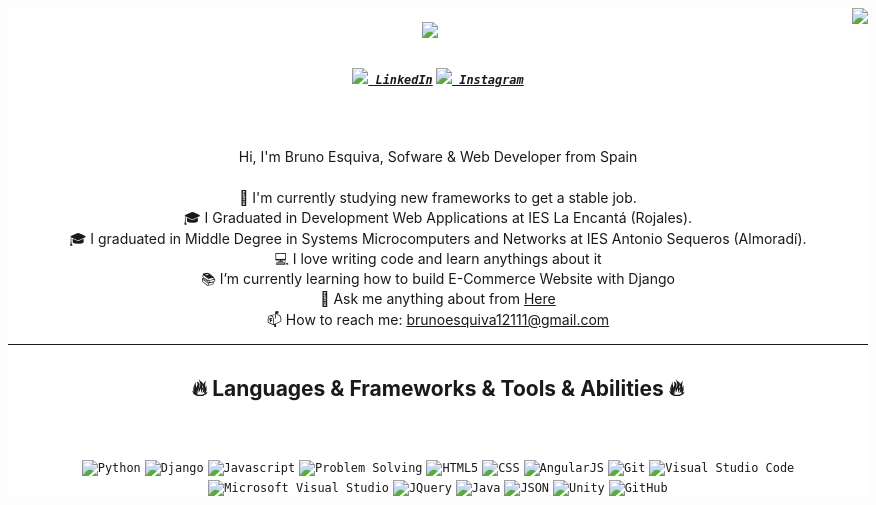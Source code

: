<img align="right" src="https://visitor-badge.laobi.icu/badge?page_id=zumrudu-anka.zumrudu-anka">

<h1 align="center">
  <a href="https://git.io/typing-svg">
    <img src="https://readme-typing-svg.herokuapp.com/?lines=Hello,+There!+👋;This+is+Bruno+Esquiva....;Nice+to+meet+you!&center=true&size=30">
  </a>
</h1>

<h5 align="center">
  <code><a href="https://www.linkedin.com/in/bruno-esquiva-821077316/" title="LinkedIn Profile"><img width="22" src="images/linkedin.svg"> LinkedIn</a></code>
  <code><a href="https://www.instagram.com/minibruno251/?hl=es-es" title="Instagram Profile"><img width="22" src="images/instagram.svg"> Instagram</a></code>
</h5>

<br>
<p align="center">
  Hi, I'm Bruno Esquiva, Sofware & Web Developer from Spain
  <br>
  <br>
  🔬 I'm currently studying new frameworks to get a stable job.
  <br>
  🎓 I Graduated in Development Web Applications at IES La Encantá (Rojales).
  <br>
  🎓 I graduated in Middle Degree in Systems Microcomputers and Networks at IES Antonio Sequeros (Almoradí).
  <br>
  💻 I love writing code and learn anythings about it
  <br>
  📚 I’m currently learning how to build E-Commerce Website with Django
  <br>
  💬 Ask me anything about from <a href="https://port-folio-chi-blush.vercel.app/#contact" title="Issues">Here</a>
  <br>
  📫 How to reach me: <a href="mailto: brunoesquiva12111@gmail.com">brunoesquiva12111@gmail.com</a>
</p>

<hr>
<h2 align="center">🔥 Languages & Frameworks & Tools & Abilities 🔥</h2>
<br>
<p align="center">
  <code><img title="Python" height="25" src="images/python-original.svg"></code>
  <code><img title="Django" height="25" src="images/django.png"></code>
  <code><img title="Javascript" height="25" src="images/javascript.svg"></code>
  <code><img title="Problem Solving" height="25" src="images/problemSolving.png"></code>
  <code><img title="HTML5" height="25" src="images/html5.svg"></code>
  <code><img title="CSS" height="25" src="images/css.svg"></code>
  <code><img title="AngularJS" height="25" src="images/angularjs.png"></code>
  <code><img title="Git" height="25" src="images/git-original.svg"></code>
  <code><img title="Visual Studio Code" height="25" src="images/vscode.png"></code>
  <code><img title="Microsoft Visual Studio" height="25" src="images/visualstudio.png"></code>
  <code><img title="JQuery" height="25" src="images/jquery-original.svg"></code>
  <code><img title="Java" height="25" src="images/java-original.svg"></code>
  <code><img title="JSON" height="25" src="images/json.svg"></code>
  <code><img title="Unity" height="25" src="images/unity3d.svg"></code>
  <code><img title="GitHub" height="25" src="images/github.svg"></code>
